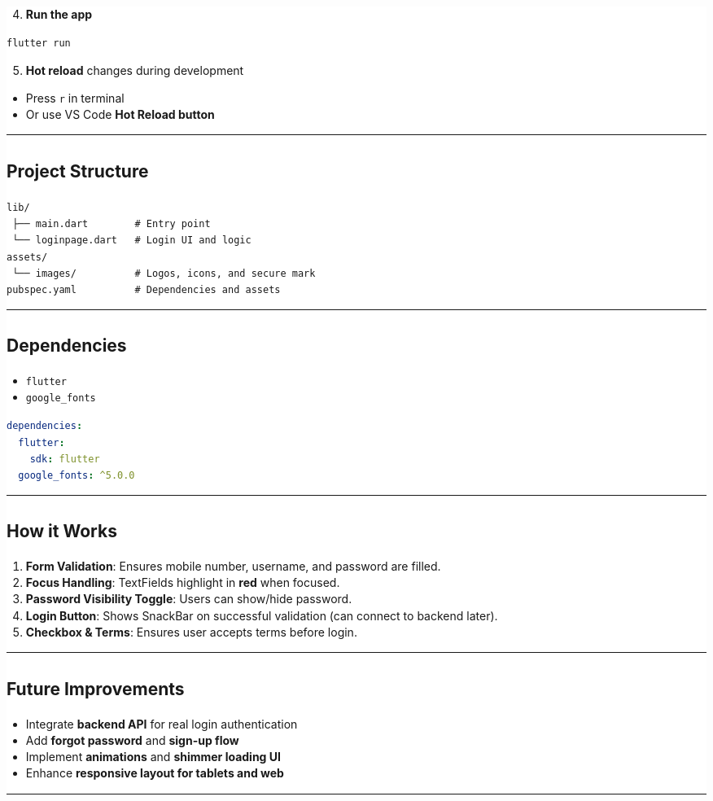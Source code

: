 4. **Run the app**

```bash
flutter run
```

5. **Hot reload** changes during development

* Press `r` in terminal
* Or use VS Code **Hot Reload button**

---

## **Project Structure**

```
lib/
 ├── main.dart        # Entry point
 └── loginpage.dart   # Login UI and logic
assets/
 └── images/          # Logos, icons, and secure mark
pubspec.yaml          # Dependencies and assets
```

---

## **Dependencies**

* `flutter`
* `google_fonts`

```yaml
dependencies:
  flutter:
    sdk: flutter
  google_fonts: ^5.0.0
```

---

## **How it Works**

1. **Form Validation**: Ensures mobile number, username, and password are filled.
2. **Focus Handling**: TextFields highlight in **red** when focused.
3. **Password Visibility Toggle**: Users can show/hide password.
4. **Login Button**: Shows SnackBar on successful validation (can connect to backend later).
5. **Checkbox & Terms**: Ensures user accepts terms before login.

---

## **Future Improvements**

* Integrate **backend API** for real login authentication
* Add **forgot password** and **sign-up flow**
* Implement **animations** and **shimmer loading UI**
* Enhance **responsive layout for tablets and web**

---